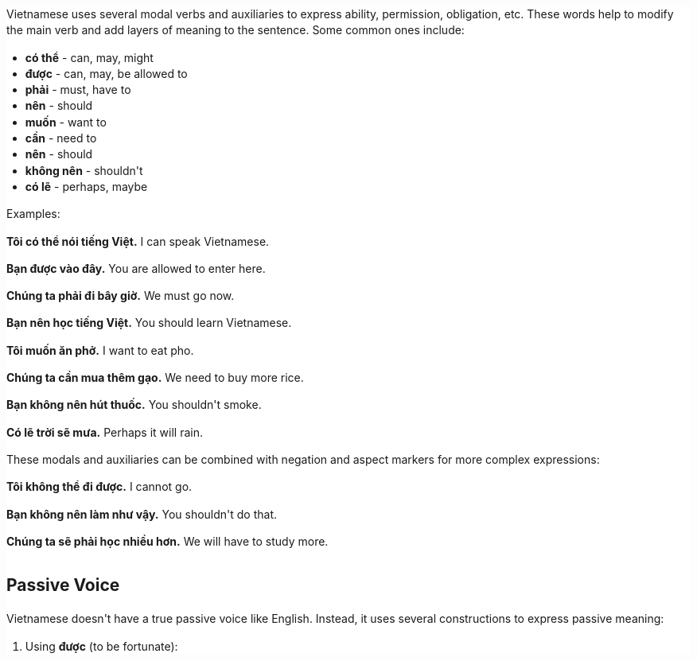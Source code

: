 Vietnamese uses several modal verbs and auxiliaries to express ability, permission, obligation, etc. These words help to modify the main verb and add layers of meaning to the sentence. Some common ones include:

- **có thể** - can, may, might
- **được** - can, may, be allowed to
- **phải** - must, have to
- **nên** - should
- **muốn** - want to
- **cần** - need to
- **nên** - should
- **không nên** - shouldn't
- **có lẽ** - perhaps, maybe

Examples:

**Tôi có thể nói tiếng Việt.**
I can speak Vietnamese.

**Bạn được vào đây.**
You are allowed to enter here.

**Chúng ta phải đi bây giờ.**
We must go now.

**Bạn nên học tiếng Việt.**
You should learn Vietnamese.

**Tôi muốn ăn phở.**
I want to eat pho.

**Chúng ta cần mua thêm gạo.**
We need to buy more rice.

**Bạn không nên hút thuốc.**
You shouldn't smoke.

**Có lẽ trời sẽ mưa.**
Perhaps it will rain.

These modals and auxiliaries can be combined with negation and aspect markers for more complex expressions:

**Tôi không thể đi được.**
I cannot go.

**Bạn không nên làm như vậy.**
You shouldn't do that.

**Chúng ta sẽ phải học nhiều hơn.**
We will have to study more.

## Passive Voice

Vietnamese doesn't have a true passive voice like English. Instead, it uses several constructions to express passive meaning:

1. Using **được** (to be fortunate):
